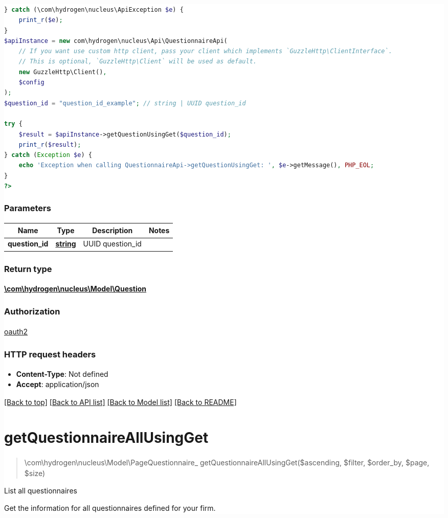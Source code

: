 ```php
} catch (\com\hydrogen\nucleus\ApiException $e) {
    print_r($e);
}
$apiInstance = new com\hydrogen\nucleus\Api\QuestionnaireApi(
    // If you want use custom http client, pass your client which implements `GuzzleHttp\ClientInterface`.
    // This is optional, `GuzzleHttp\Client` will be used as default.
    new GuzzleHttp\Client(),
    $config
);
$question_id = "question_id_example"; // string | UUID question_id

try {
    $result = $apiInstance->getQuestionUsingGet($question_id);
    print_r($result);
} catch (Exception $e) {
    echo 'Exception when calling QuestionnaireApi->getQuestionUsingGet: ', $e->getMessage(), PHP_EOL;
}
?>
```

### Parameters

Name | Type | Description  | Notes
------------- | ------------- | ------------- | -------------
 **question_id** | [**string**](../Model/.md)| UUID question_id |

### Return type

[**\com\hydrogen\nucleus\Model\Question**](../Model/Question.md)

### Authorization

[oauth2](../../README.md#oauth2)

### HTTP request headers

 - **Content-Type**: Not defined
 - **Accept**: application/json

[[Back to top]](#) [[Back to API list]](../../README.md#documentation-for-api-endpoints) [[Back to Model list]](../../README.md#documentation-for-models) [[Back to README]](../../README.md)

# **getQuestionnaireAllUsingGet**
> \com\hydrogen\nucleus\Model\PageQuestionnaire_ getQuestionnaireAllUsingGet($ascending, $filter, $order_by, $page, $size)

List all questionnaires

Get the information for all questionnaires defined for your firm.

